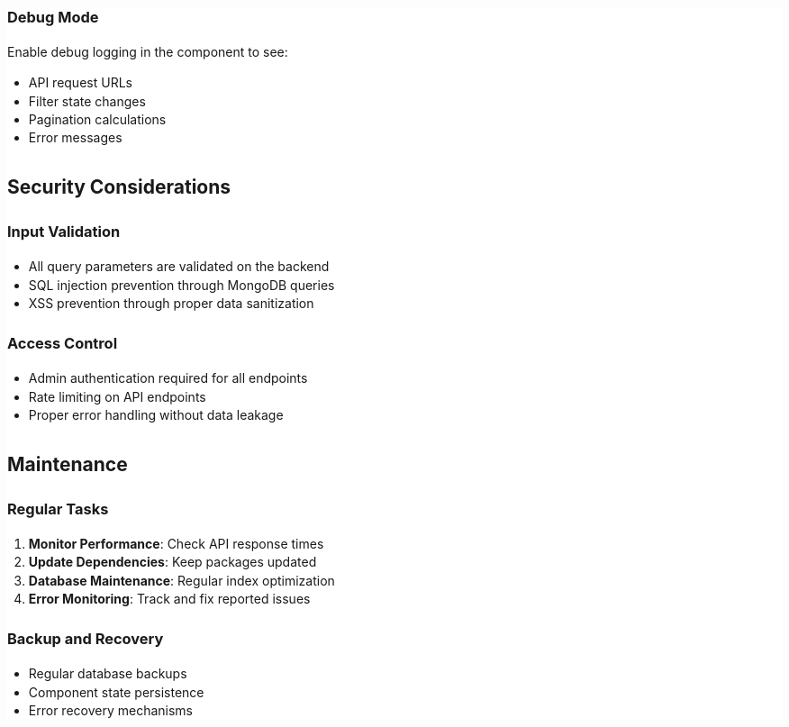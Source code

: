 ### Debug Mode
Enable debug logging in the component to see:
- API request URLs
- Filter state changes
- Pagination calculations
- Error messages

## Security Considerations

### Input Validation
- All query parameters are validated on the backend
- SQL injection prevention through MongoDB queries
- XSS prevention through proper data sanitization

### Access Control
- Admin authentication required for all endpoints
- Rate limiting on API endpoints
- Proper error handling without data leakage

## Maintenance

### Regular Tasks
1. **Monitor Performance**: Check API response times
2. **Update Dependencies**: Keep packages updated
3. **Database Maintenance**: Regular index optimization
4. **Error Monitoring**: Track and fix reported issues

### Backup and Recovery
- Regular database backups
- Component state persistence
- Error recovery mechanisms 
